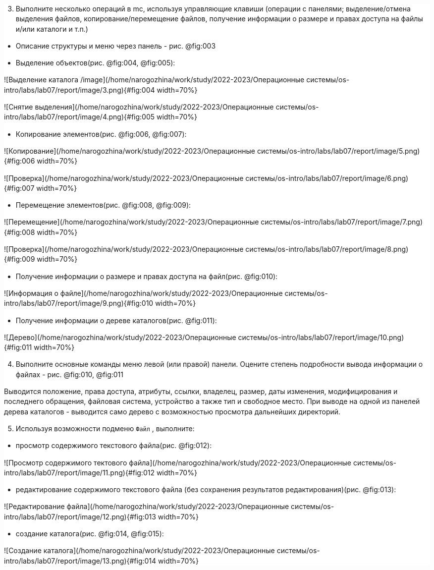 3. Выполните несколько операций в mc, используя управляющие клавиши (операции с панелями; выделение/отмена выделения файлов, копирование/перемещение файлов, получение информации о размере и правах доступа на файлы и/или каталоги и т.п.)

- Описание структуры и меню через панель - рис. @fig:003

- Выделение объектов(рис. @fig:004, @fig:005):

![Выделение каталога /image](/home/narogozhina/work/study/2022-2023/Операционные системы/os-intro/labs/lab07/report/image/3.png){#fig:004 width=70%}

![Снятие выделения](/home/narogozhina/work/study/2022-2023/Операционные системы/os-intro/labs/lab07/report/image/4.png){#fig:005 width=70%}

- Копирование элементов(рис. @fig:006, @fig:007):

![Копирование](/home/narogozhina/work/study/2022-2023/Операционные системы/os-intro/labs/lab07/report/image/5.png){#fig:006 width=70%}

![Проверка](/home/narogozhina/work/study/2022-2023/Операционные системы/os-intro/labs/lab07/report/image/6.png){#fig:007 width=70%}

- Перемещение элементов(рис. @fig:008, @fig:009):

![Перемещение](/home/narogozhina/work/study/2022-2023/Операционные системы/os-intro/labs/lab07/report/image/7.png){#fig:008 width=70%}

![Проверка](/home/narogozhina/work/study/2022-2023/Операционные системы/os-intro/labs/lab07/report/image/8.png){#fig:009 width=70%}

- Получение информации о размере и правах доступа на файл(рис. @fig:010):

![Информация о файле](/home/narogozhina/work/study/2022-2023/Операционные системы/os-intro/labs/lab07/report/image/9.png){#fig:010 width=70%}

- Получение информации о дереве каталогов(рис. @fig:011):

![Дерево](/home/narogozhina/work/study/2022-2023/Операционные системы/os-intro/labs/lab07/report/image/10.png){#fig:011 width=70%}

4. Выполните основные команды меню левой (или правой) панели. Оцените степень подробности вывода информации о файлах - рис. @fig:010, @fig:011

Выводится положение, права доступа, атрибуты, ссылки, владелец, размер, даты изменения, модифицирования и последнего обращения, файловая система, устройство а также тип и свободное место. При выводе на одной из панелей дерева каталогов - выводится само дерево с возможностью просмотра дальнейших директорий.

5. Используя возможности подменю `Файл` , выполните:

- просмотр содержимого текстового файла(рис. @fig:012):

![Просмотр содержимого тектового файла](/home/narogozhina/work/study/2022-2023/Операционные системы/os-intro/labs/lab07/report/image/11.png){#fig:012 width=70%}

- редактирование содержимого текстового файла (без сохранения результатов редактирования)(рис. @fig:013):

![Редактирование файла](/home/narogozhina/work/study/2022-2023/Операционные системы/os-intro/labs/lab07/report/image/12.png){#fig:013 width=70%}

- создание каталога(рис. @fig:014, @fig:015):

![Создание каталога](/home/narogozhina/work/study/2022-2023/Операционные системы/os-intro/labs/lab07/report/image/13.png){#fig:014 width=70%}
